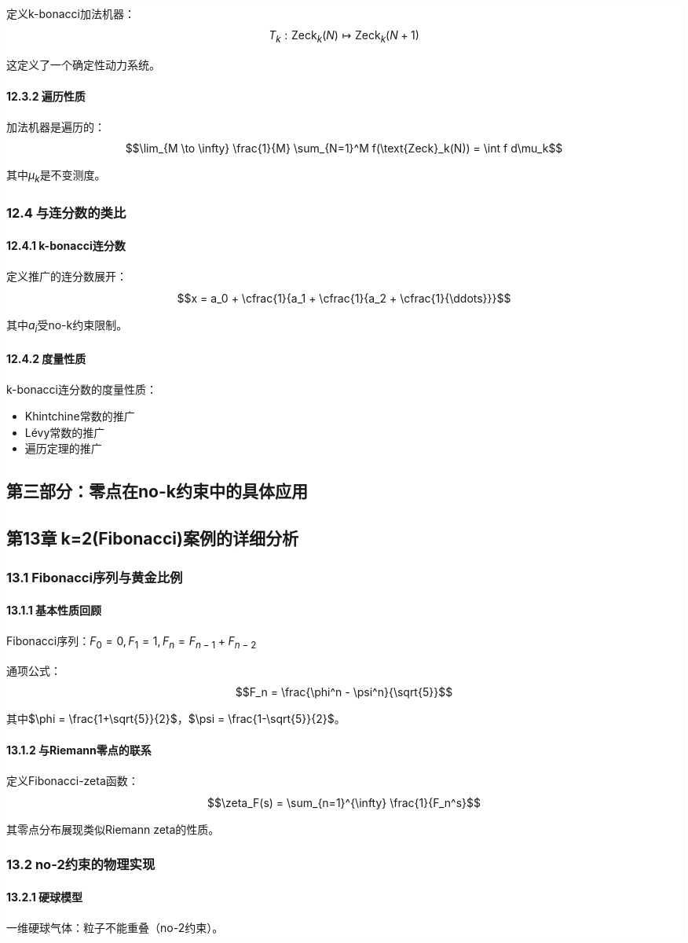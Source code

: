 定义k-bonacci加法机器：
$$T_k : \text{Zeck}_k(N) \mapsto \text{Zeck}_k(N+1)$$

这定义了一个确定性动力系统。

#### 12.3.2 遍历性质

加法机器是遍历的：
$$\lim_{M \to \infty} \frac{1}{M} \sum_{N=1}^M f(\text{Zeck}_k(N)) = \int f d\mu_k$$

其中$\mu_k$是不变测度。

### 12.4 与连分数的类比

#### 12.4.1 k-bonacci连分数

定义推广的连分数展开：
$$x = a_0 + \cfrac{1}{a_1 + \cfrac{1}{a_2 + \cfrac{1}{\ddots}}}$$

其中$a_i$受no-k约束限制。

#### 12.4.2 度量性质

k-bonacci连分数的度量性质：
- Khintchine常数的推广
- Lévy常数的推广
- 遍历定理的推广

## 第三部分：零点在no-k约束中的具体应用

## 第13章 k=2(Fibonacci)案例的详细分析

### 13.1 Fibonacci序列与黄金比例

#### 13.1.1 基本性质回顾

Fibonacci序列：$F_0 = 0, F_1 = 1, F_n = F_{n-1} + F_{n-2}$

通项公式：
$$F_n = \frac{\phi^n - \psi^n}{\sqrt{5}}$$

其中$\phi = \frac{1+\sqrt{5}}{2}$，$\psi = \frac{1-\sqrt{5}}{2}$。

#### 13.1.2 与Riemann零点的联系

定义Fibonacci-zeta函数：
$$\zeta_F(s) = \sum_{n=1}^{\infty} \frac{1}{F_n^s}$$

其零点分布展现类似Riemann zeta的性质。

### 13.2 no-2约束的物理实现

#### 13.2.1 硬球模型

一维硬球气体：粒子不能重叠（no-2约束）。
